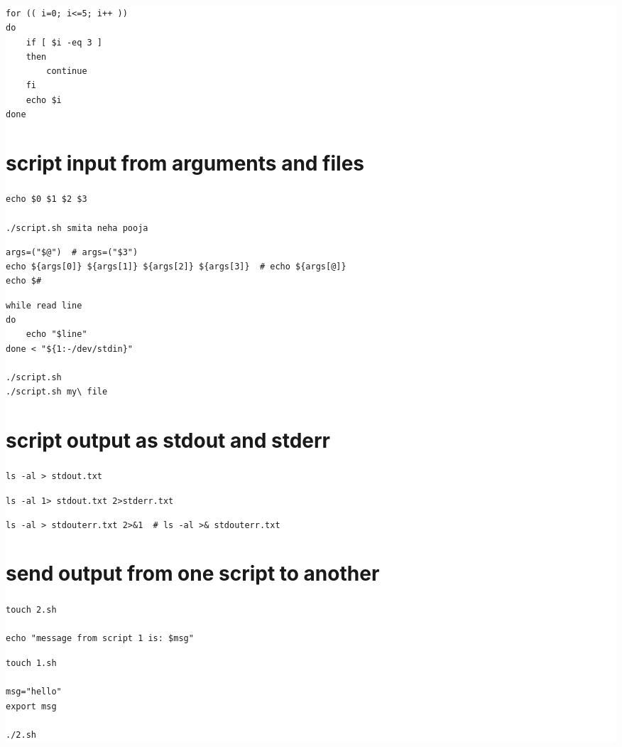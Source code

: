 ```
```
```
for (( i=0; i<=5; i++ ))
do
    if [ $i -eq 3 ]
    then
        continue
    fi
    echo $i
done
```

# script input from arguments and files
```
echo $0 $1 $2 $3

./script.sh smita neha pooja
```
```
args=("$@")  # args=("$3")
echo ${args[0]} ${args[1]} ${args[2]} ${args[3]}  # echo ${args[@]}
echo $#
```
```
while read line
do
    echo "$line"
done < "${1:-/dev/stdin}"

./script.sh
./script.sh my\ file
```

# script output as stdout and stderr
```
ls -al > stdout.txt
```
```
ls -al 1> stdout.txt 2>stderr.txt
```
```
ls -al > stdouterr.txt 2>&1  # ls -al >& stdouterr.txt
```

# send output from one script to another
```
touch 2.sh

echo "message from script 1 is: $msg"
```
```
touch 1.sh

msg="hello"
export msg

./2.sh
```
